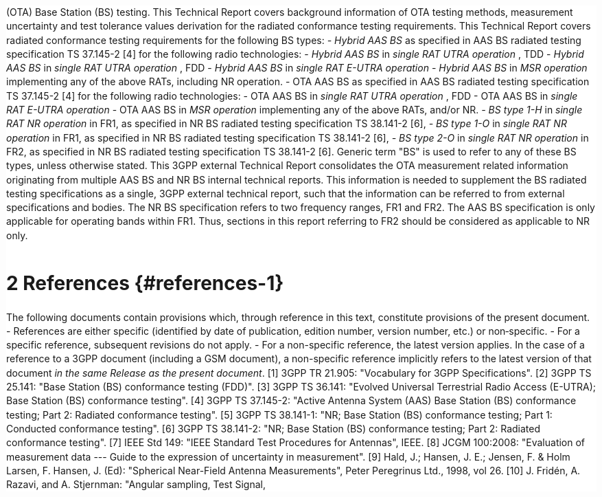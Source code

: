 (OTA) Base Station (BS) testing.
This Technical Report covers background information of OTA testing methods,
measurement uncertainty and test tolerance values derivation for the radiated
conformance testing requirements. This Technical Report covers radiated
conformance testing requirements for the following BS types:
_\- Hybrid AAS BS_ as specified in AAS BS radiated testing specification TS
37.145-2 [4] for the following radio technologies:
\- _Hybrid AAS BS_ in _single RAT UTRA operation_ , TDD
\- _Hybrid AAS BS_ in _single RAT UTRA operation_ , FDD
\- _Hybrid AAS BS_ in _single RAT E-UTRA operation_
\- _Hybrid AAS BS_ in _MSR operation_ implementing any of the above RATs,
including NR operation.
\- OTA AAS BS as specified in AAS BS radiated testing specification TS
37.145-2 [4] for the following radio technologies:
\- OTA AAS BS in _single RAT UTRA operation_ , FDD
\- OTA AAS BS in _single RAT E-UTRA operation_
\- OTA AAS BS in _MSR operation_ implementing any of the above RATs, and/or
NR.
_\- BS type 1-H_ in _single RAT NR operation_ in FR1, as specified in NR BS
radiated testing specification TS 38.141-2 [6],
_\- BS type 1-O_ in _single RAT NR operation_ in FR1, as specified in NR BS
radiated testing specification TS 38.141-2 [6],
_\- BS type 2-O_ in _single RAT NR operation_ in FR2, as specified in NR BS
radiated testing specification TS 38.141-2 [6].
Generic term \"BS\" is used to refer to any of these BS types, unless
otherwise stated.
This 3GPP external Technical Report consolidates the OTA measurement related
information originating from multiple AAS BS and NR BS internal technical
reports. This information is needed to supplement the BS radiated testing
specifications as a single, 3GPP external technical report, such that the
information can be referred to from external specifications and bodies.
The NR BS specification refers to two frequency ranges, FR1 and FR2. The AAS
BS specification is only applicable for operating bands within FR1. Thus,
sections in this report referring to FR2 should be considered as applicable to
NR only.
# 2 References {#references-1}
The following documents contain provisions which, through reference in this
text, constitute provisions of the present document.
\- References are either specific (identified by date of publication, edition
number, version number, etc.) or non‑specific.
\- For a specific reference, subsequent revisions do not apply.
\- For a non-specific reference, the latest version applies. In the case of a
reference to a 3GPP document (including a GSM document), a non-specific
reference implicitly refers to the latest version of that document _in the
same Release as the present document_.
[1] 3GPP TR 21.905: \"Vocabulary for 3GPP Specifications\".
[2] 3GPP TS 25.141: \"Base Station (BS) conformance testing (FDD)\".
[3] 3GPP TS 36.141: \"Evolved Universal Terrestrial Radio Access (E-UTRA);
Base Station (BS) conformance testing\".
[4] 3GPP TS 37.145-2: \"Active Antenna System (AAS) Base Station (BS)
conformance testing; Part 2: Radiated conformance testing\".
[5] 3GPP TS 38.141-1: \"NR; Base Station (BS) conformance testing; Part 1:
Conducted conformance testing\".
[6] 3GPP TS 38.141-2: \"NR; Base Station (BS) conformance testing; Part 2:
Radiated conformance testing\".
[7] IEEE Std 149: \"IEEE Standard Test Procedures for Antennas\", IEEE.
[8] JCGM 100:2008: \"Evaluation of measurement data --- Guide to the
expression of uncertainty in measurement\".
[9] Hald, J.; Hansen, J. E.; Jensen, F. & Holm Larsen, F. Hansen, J. (Ed):
\"Spherical Near-Field Antenna Measurements\", Peter Peregrinus Ltd., 1998,
vol 26.
[10] J. Fridén, A. Razavi, and A. Stjernman: \"Angular sampling, Test Signal,